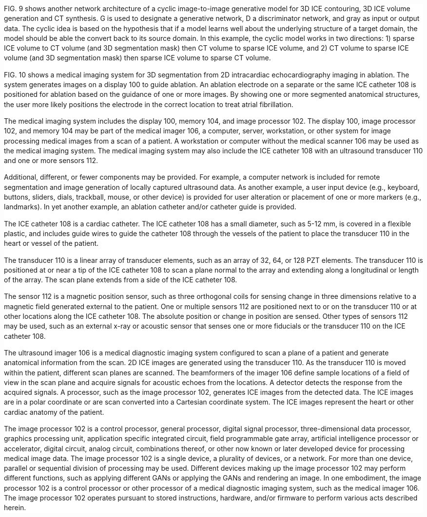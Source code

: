 FIG. 9 shows another network architecture of a cyclic image-to-image generative model for 3D ICE contouring, 3D ICE volume generation and CT synthesis. G is used to designate a generative network, D a discriminator network, and gray as input or output data. The cyclic idea is based on the hypothesis that if a model learns well about the underlying structure of a target domain, the model should be able the convert back to its source domain. In this example, the cyclic model works in two directions: 1) sparse ICE volume to CT volume (and 3D segmentation mask) then CT volume to sparse ICE volume, and 2) CT volume to sparse ICE volume (and 3D segmentation mask) then sparse ICE volume to sparse CT volume.

FIG. 10 shows a medical imaging system for 3D segmentation from 2D intracardiac echocardiography imaging in ablation. The system generates images on a display 100 to guide ablation. An ablation electrode on a separate or the same ICE catheter 108 is positioned for ablation based on the guidance of one or more images. By showing one or more segmented anatomical structures, the user more likely positions the electrode in the correct location to treat atrial fibrillation.

The medical imaging system includes the display 100, memory 104, and image processor 102. The display 100, image processor 102, and memory 104 may be part of the medical imager 106, a computer, server, workstation, or other system for image processing medical images from a scan of a patient. A workstation or computer without the medical scanner 106 may be used as the medical imaging system. The medical imaging system may also include the ICE catheter 108 with an ultrasound transducer 110 and one or more sensors 112.

Additional, different, or fewer components may be provided. For example, a computer network is included for remote segmentation and image generation of locally captured ultrasound data. As another example, a user input device (e.g., keyboard, buttons, sliders, dials, trackball, mouse, or other device) is provided for user alteration or placement of one or more markers (e.g., landmarks). In yet another example, an ablation catheter and/or catheter guide is provided.

The ICE catheter 108 is a cardiac catheter. The ICE catheter 108 has a small diameter, such as 5-12 mm, is covered in a flexible plastic, and includes guide wires to guide the catheter 108 through the vessels of the patient to place the transducer 110 in the heart or vessel of the patient.

The transducer 110 is a linear array of transducer elements, such as an array of 32, 64, or 128 PZT elements. The transducer 110 is positioned at or near a tip of the ICE catheter 108 to scan a plane normal to the array and extending along a longitudinal or length of the array. The scan plane extends from a side of the ICE catheter 108.

The sensor 112 is a magnetic position sensor, such as three orthogonal coils for sensing change in three dimensions relative to a magnetic field generated external to the patient. One or multiple sensors 112 are positioned next to or on the transducer 110 or at other locations along the ICE catheter 108. The absolute position or change in position are sensed. Other types of sensors 112 may be used, such as an external x-ray or acoustic sensor that senses one or more fiducials or the transducer 110 on the ICE catheter 108.

The ultrasound imager 106 is a medical diagnostic imaging system configured to scan a plane of a patient and generate anatomical information from the scan. 2D ICE images are generated using the transducer 110. As the transducer 110 is moved within the patient, different scan planes are scanned. The beamformers of the imager 106 define sample locations of a field of view in the scan plane and acquire signals for acoustic echoes from the locations. A detector detects the response from the acquired signals. A processor, such as the image processor 102, generates ICE images from the detected data. The ICE images are in a polar coordinate or are scan converted into a Cartesian coordinate system. The ICE images represent the heart or other cardiac anatomy of the patient.

The image processor 102 is a control processor, general processor, digital signal processor, three-dimensional data processor, graphics processing unit, application specific integrated circuit, field programmable gate array, artificial intelligence processor or accelerator, digital circuit, analog circuit, combinations thereof, or other now known or later developed device for processing medical image data. The image processor 102 is a single device, a plurality of devices, or a network. For more than one device, parallel or sequential division of processing may be used. Different devices making up the image processor 102 may perform different functions, such as applying different GANs or applying the GANs and rendering an image. In one embodiment, the image processor 102 is a control processor or other processor of a medical diagnostic imaging system, such as the medical imager 106. The image processor 102 operates pursuant to stored instructions, hardware, and/or firmware to perform various acts described herein.
